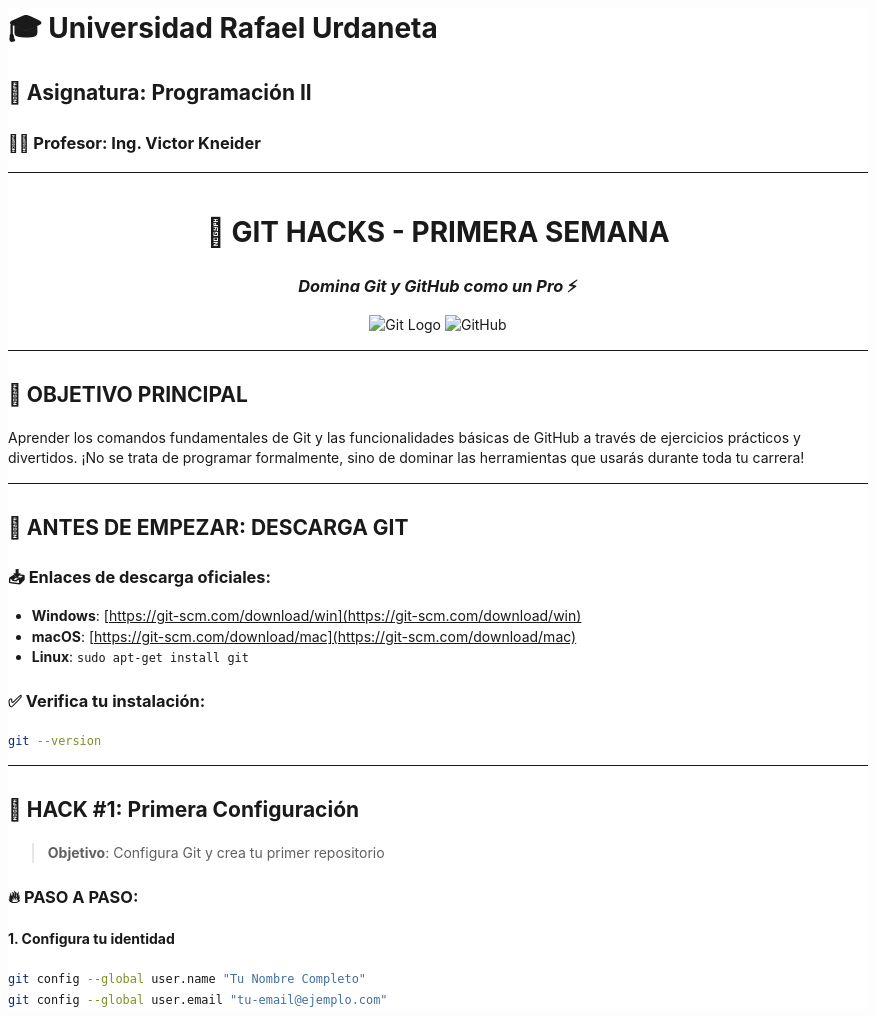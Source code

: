 # 🎓 Universidad Rafael Urdaneta
## 📘 Asignatura: Programación II
### 👨‍🏫 Profesor: Ing. Victor Kneider

---

<div align="center">

# 🚀 **GIT HACKS - PRIMERA SEMANA**
### *Domina Git y GitHub como un Pro* ⚡

![Git Logo](https://img.shields.io/badge/Git-F05032?style=for-the-badge&logo=git&logoColor=white)
![GitHub](https://img.shields.io/badge/GitHub-100000?style=for-the-badge&logo=github&logoColor=white)

</div>

---

## 🎯 **OBJETIVO PRINCIPAL**

Aprender los comandos fundamentales de Git y las funcionalidades básicas de GitHub a través de ejercicios prácticos y divertidos. ¡No se trata de programar formalmente, sino de dominar las herramientas que usarás durante toda tu carrera!

---

## 🔽 **ANTES DE EMPEZAR: DESCARGA GIT**

### 📥 **Enlaces de descarga oficiales:**
- **Windows**: [https://git-scm.com/download/win](https://git-scm.com/download/win)
- **macOS**: [https://git-scm.com/download/mac](https://git-scm.com/download/mac)
- **Linux**: `sudo apt-get install git`

### ✅ **Verifica tu instalación:**
```bash
git --version
```

---

## 🏁 **HACK #1: Primera Configuración**
> **Objetivo**: Configura Git y crea tu primer repositorio

### 🔥 **PASO A PASO:**

#### **1. Configura tu identidad**
```bash
git config --global user.name "Tu Nombre Completo"
git config --global user.email "tu-email@ejemplo.com"
```
